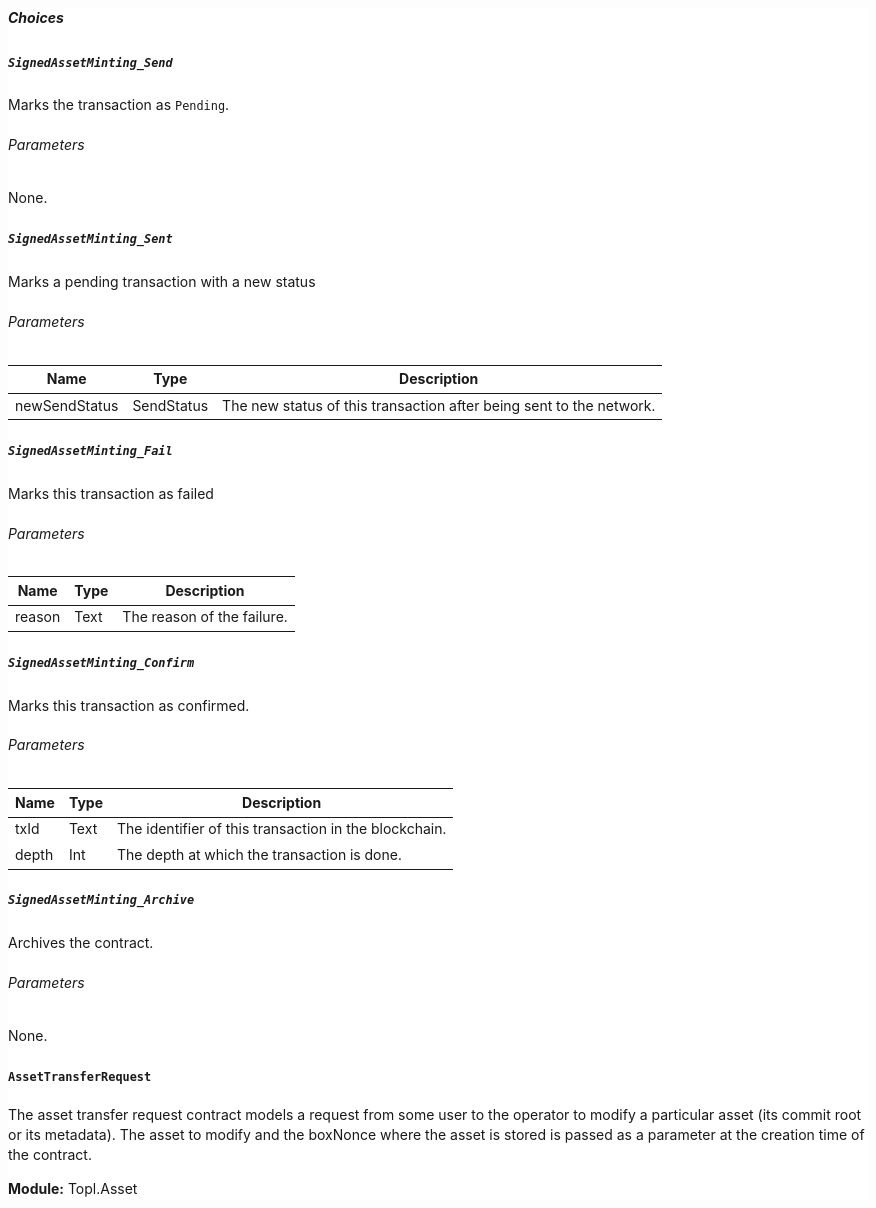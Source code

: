 ##### Choices

##### `SignedAssetMinting_Send`

Marks the transaction as `Pending`.

###### Parameters

None.

##### `SignedAssetMinting_Sent`

Marks a pending transaction with a new status

###### Parameters

| Name          | Type       | Description                                                  |
| ------------- | ---------- | ------------------------------------------------------------ |
| newSendStatus | SendStatus | The new status of this transaction after being sent to the network. |

##### `SignedAssetMinting_Fail`

Marks this transaction as failed

###### Parameters

| Name   | Type | Description                |
| ------ | ---- | -------------------------- |
| reason | Text | The reason of the failure. |

##### `SignedAssetMinting_Confirm`

Marks this transaction as confirmed.

###### Parameters

| Name  | Type | Description                                           |
| ----- | ---- | ----------------------------------------------------- |
| txId  | Text | The identifier of this transaction in the blockchain. |
| depth | Int  | The depth at which the transaction is done.           |

##### `SignedAssetMinting_Archive`

Archives the contract.

###### Parameters

None.

#### `AssetTransferRequest`

The asset transfer request contract models a request from some user to the operator to modify a particular asset (its commit root or its metadata). The asset to modify and the boxNonce where the asset is stored is passed as a parameter at the creation time of the contract.

**Module:** Topl.Asset
